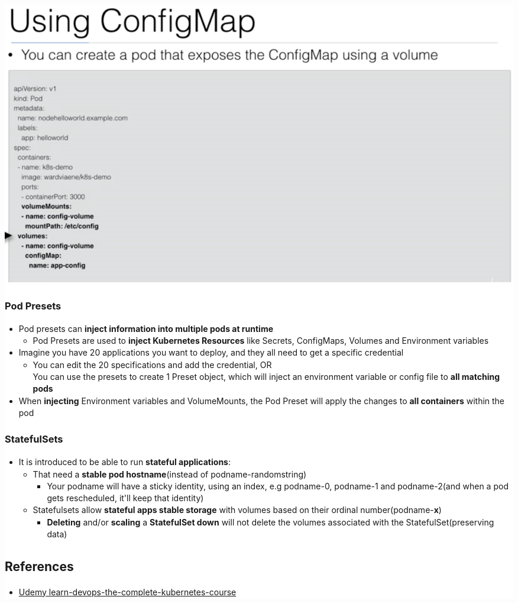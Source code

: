 ![](images/configmap.png)


### Pod Presets
- Pod presets can **inject information into multiple pods at runtime** 
    - Pod Presets are used to **inject Kubernetes Resources** like Secrets, ConfigMaps, Volumes and Environment variables
- Imagine you have 20 applications you want to deploy, and they all need to get a specific credential
    - You can edit the 20 specifications and add the credential, OR  
     You can use the presets to create 1 Preset object, which will inject an environment variable or config file to **all matching pods**
- When **injecting** Environment variables and VolumeMounts, the Pod Preset will apply the changes to **all containers** within the pod

### StatefulSets
- It is introduced to be able to run **stateful applications**:
    - That need a **stable pod hostname**(instead of podname-randomstring)
        - Your podname will have a sticky identity, using an index, e.g podname-0, podname-1 and podname-2(and when a pod gets rescheduled, it'll keep that identity)
    - Statefulsets allow **stateful apps stable storage** with volumes based on their ordinal number(podname-**x**)
        - **Deleting** and/or **scaling** a **StatefulSet down** will not delete the volumes associated with the StatefulSet(preserving data)
        

## References
- [Udemy learn-devops-the-complete-kubernetes-course](https://www.udemy.com/learn-devops-the-complete-kubernetes-course)
 